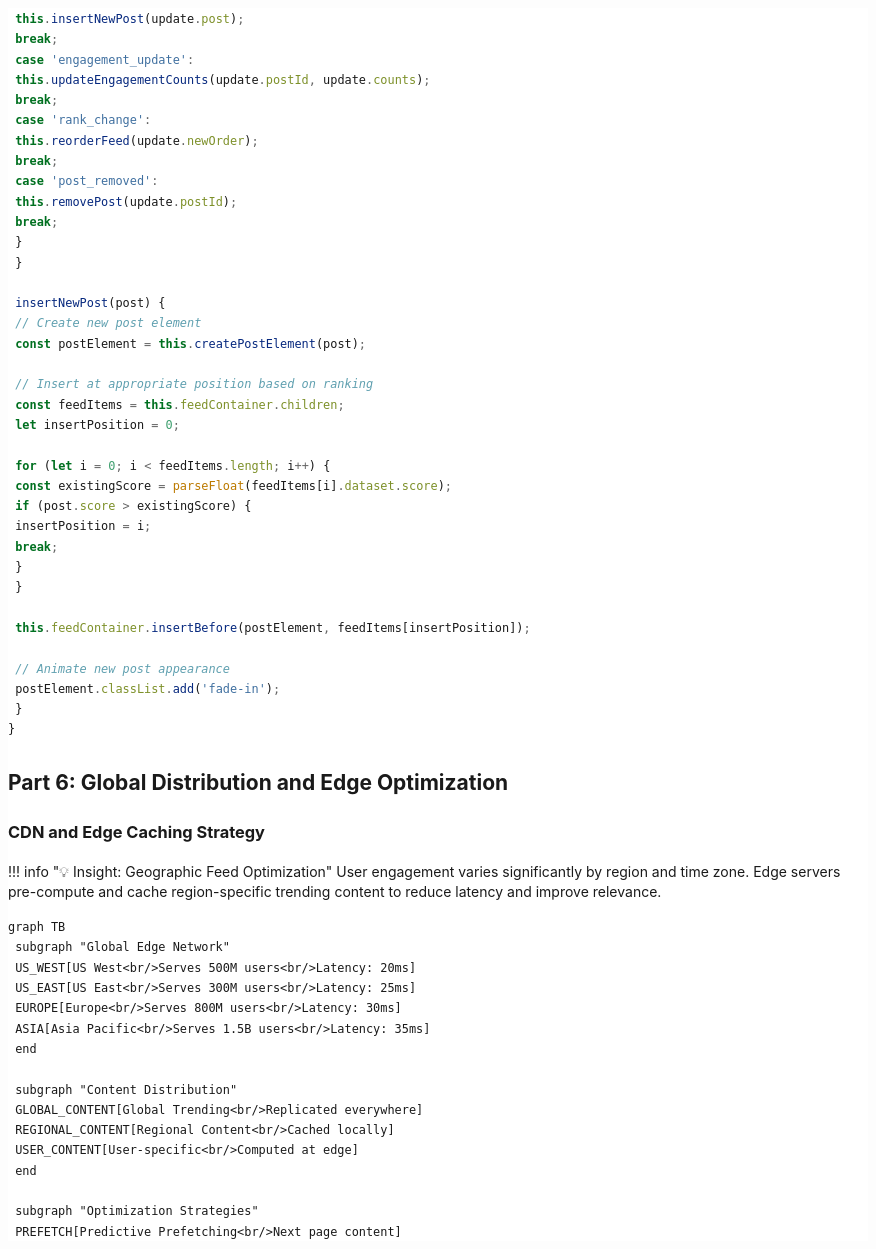 ```javascript
 this.insertNewPost(update.post);
 break;
 case 'engagement_update':
 this.updateEngagementCounts(update.postId, update.counts);
 break;
 case 'rank_change':
 this.reorderFeed(update.newOrder);
 break;
 case 'post_removed':
 this.removePost(update.postId);
 break;
 }
 }
 
 insertNewPost(post) {
 // Create new post element
 const postElement = this.createPostElement(post);
 
 // Insert at appropriate position based on ranking
 const feedItems = this.feedContainer.children;
 let insertPosition = 0;
 
 for (let i = 0; i < feedItems.length; i++) {
 const existingScore = parseFloat(feedItems[i].dataset.score);
 if (post.score > existingScore) {
 insertPosition = i;
 break;
 }
 }
 
 this.feedContainer.insertBefore(postElement, feedItems[insertPosition]);
 
 // Animate new post appearance
 postElement.classList.add('fade-in');
 }
}
```

## Part 6: Global Distribution and Edge Optimization

### CDN and Edge Caching Strategy

!!! info "💡 Insight: Geographic Feed Optimization"
 User engagement varies significantly by region and time zone. Edge servers pre-compute and cache region-specific trending content to reduce latency and improve relevance.

```mermaid
graph TB
 subgraph "Global Edge Network"
 US_WEST[US West<br/>Serves 500M users<br/>Latency: 20ms]
 US_EAST[US East<br/>Serves 300M users<br/>Latency: 25ms]
 EUROPE[Europe<br/>Serves 800M users<br/>Latency: 30ms]
 ASIA[Asia Pacific<br/>Serves 1.5B users<br/>Latency: 35ms]
 end
 
 subgraph "Content Distribution"
 GLOBAL_CONTENT[Global Trending<br/>Replicated everywhere]
 REGIONAL_CONTENT[Regional Content<br/>Cached locally]
 USER_CONTENT[User-specific<br/>Computed at edge]
 end
 
 subgraph "Optimization Strategies"
 PREFETCH[Predictive Prefetching<br/>Next page content]
```